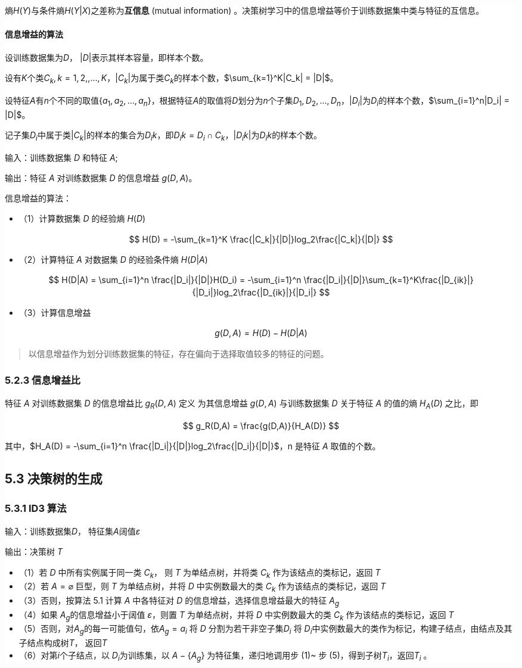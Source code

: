 熵$H(Y)$与条件熵$H(Y|X)$之差称为**互信息** (mutual information) 。决策树学习中的信息增益等价于训练数据集中类与特征的互信息。

#### 信息增益的算法

设训练数据集为$D$， $|D|$表示其样本容量，即样本个数。

设有$K$个类$C_k, k=1,2,,\dots,K$，$|C_k|$为属于类$C_k$的样本个数，$\sum_{k=1}^K|C_k| = |D|$。

设特征$A$有$n$个不同的取值$\{a_1,a_2,\dots,a_n\}$，根据特征$A$的取值将$D$划分为$n$个子集$D_1,D_2,\dots,D_n$，$|D_i|$为$D_i$的样本个数，$\sum_{i=1}^n|D_i| = |D|$。

记子集$D_i$中属于类$|C_k|$的样本的集合为$D_ik$，即$D_ik = D_i \cap C_k$，$|D_ik|$为$D_ik$的样本个数。

输入：训练数据集 $D$ 和特征 $A$;

输出：特征 $A$ 对训练数据集 $D$ 的信息增益 $g(D,A)$。

信息增益的算法：

- （1）计算数据集 $D$ 的经验熵 $H(D)$

$$
H(D) = -\sum_{k=1}^K \frac{|C_k|}{|D|}log_2\frac{|C_k|}{|D|}
$$

- （2）计算特征 $A$ 对数据集 $D$ 的经验条件熵 $H(D|A)$

$$
H(D|A) = \sum_{i=1}^n \frac{|D_i|}{|D|}H(D_i) = -\sum_{i=1}^n \frac{|D_i|}{|D|}\sum_{k=1}^K\frac{|D_{ik}|}{|D_i|}log_2\frac{|D_{ik}|}{|D_i|}
$$

- （3）计算信息增益

$$
g(D,A) = H(D) - H(D|A)
$$

> 以信息增益作为划分训练数据集的特征，存在偏向于选择取值较多的特征的问题。

### 5.2.3 信息增益比

特征 $A$ 对训练数据集 $D$ 的信息增益比 $g_R(D, A)$ 定义 为其信息增益 $g(D, A)$ 与训练数据集 $D$ 关于特征 $A$ 的值的熵 $H_A(D)$ 之比，即

$$
g_R(D,A) = \frac{g(D,A)}{H_A(D)}
$$

其中，$H_A(D) = -\sum_{i=1}^n \frac{|D_i|}{|D|}log_2\frac{|D_i|}{|D|}$，n 是特征 $A$ 取值的个数。

## 5.3 决策树的生成

### 5.3.1 ID3 算法

输入：训练数据集$D$， 特征集$A$阔值$\varepsilon$

输出：决策树 $T$

- （1）若 $D$ 中所有实例属于同一类 $C_k$， 则 $T$ 为单结点树，并将类 $C_k$ 作为该结点的类标记，返回 $T$
- （2）若 $A = \varnothing$ 巨型，则 $T$ 为单结点树，并将 $D$ 中实例数最大的类 $C_k$ 作为该结点的类标记，返回 $T$
- （3）否则，按算法 5.1 计算 $A$ 中各特征对 $D$ 的信息增益，选择信息增益最大的特征 $A_g$
- （4）如果 $A_g$的信息增益小于阔值 $ε$，则置 $T$ 为单结点树，并将 $D$ 中实例数最大的类 $C_k$ 作为该结点的类标记，返回 $T$
- （5）否则，对$A_g$的每一可能值句，依$A_g =a_i$ 将 $D$ 分割为若干非空子集$D_i$ 将 $D_i$中实例数最大的类作为标记，构建子结点，由结点及其子结点构成树$T$， 返回$T$
- （6）对第$i$个子结点，以 $D_i$为训练集，以 $A - \{A_g\}$ 为特征集，递归地调用步 (1)~ 步 (5)，得到子树$T_i$，返回$T_i$ 。
